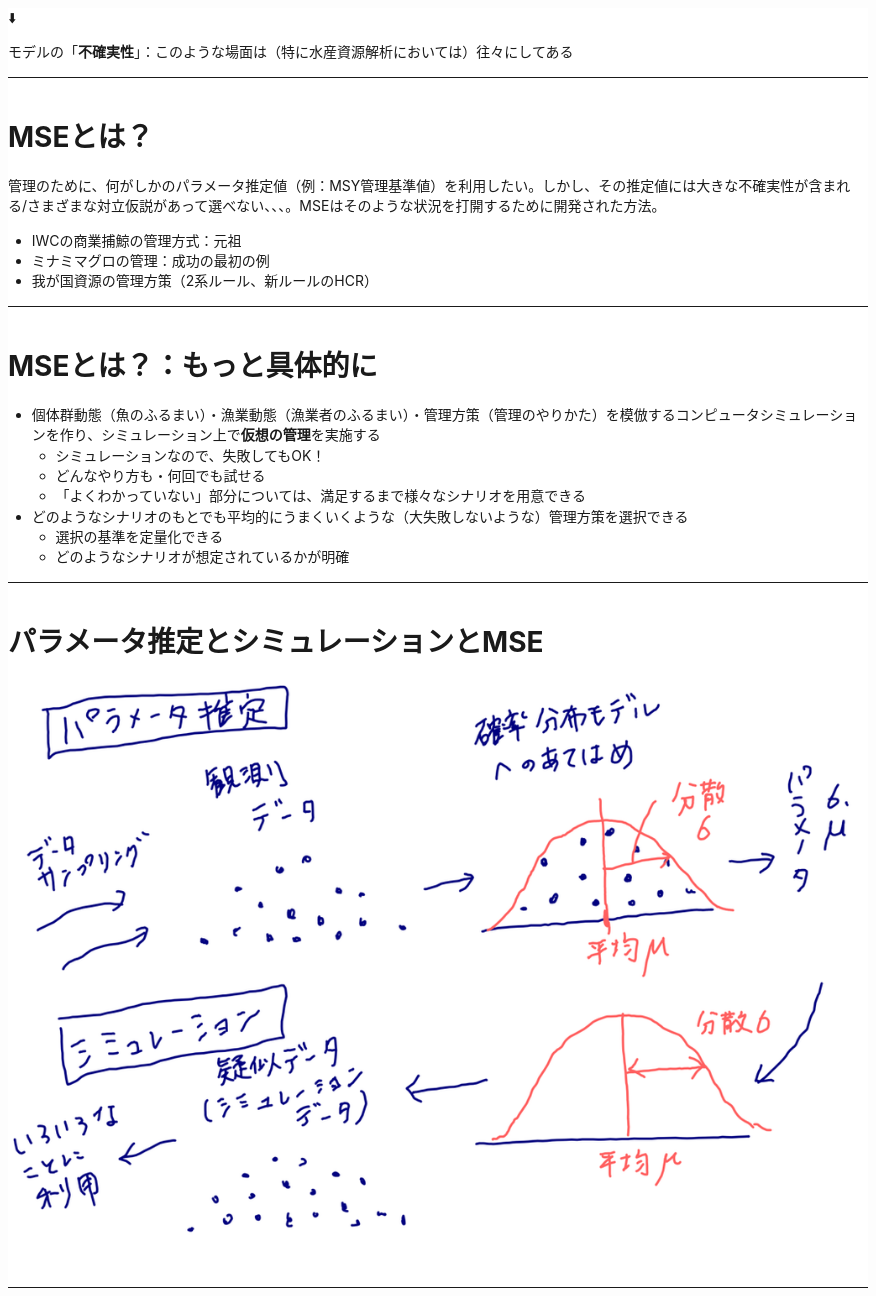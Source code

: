 :arrow_down:

モデルの「**不確実性**」：このような場面は（特に水産資源解析においては）往々にしてある

---
	
# MSEとは？

管理のために、何がしかのパラメータ推定値（例：MSY管理基準値）を利用したい。しかし、その推定値には大きな不確実性が含まれる/さまざまな対立仮説があって選べない、、、。MSEはそのような状況を打開するために開発された方法。

- IWCの商業捕鯨の管理方式：元祖
- ミナミマグロの管理：成功の最初の例
- 我が国資源の管理方策（2系ルール、新ルールのHCR）    

---

# MSEとは？：もっと具体的に

- 個体群動態（魚のふるまい）・漁業動態（漁業者のふるまい）・管理方策（管理のやりかた）を模倣するコンピュータシミュレーションを作り、シミュレーション上で**仮想の管理**を実施する
   - シミュレーションなので、失敗してもOK！
   - どんなやり方も・何回でも試せる
   - 「よくわかっていない」部分については、満足するまで様々なシナリオを用意できる
- どのようなシナリオのもとでも平均的にうまくいくような（大失敗しないような）管理方策を選択できる
   - 選択の基準を定量化できる
   - どのようなシナリオが想定されているかが明確    
	
---

# **パラメータ推定とシミュレーション**とMSE 	

![width:20cm](figures/fig-estimation.png)
		  
---